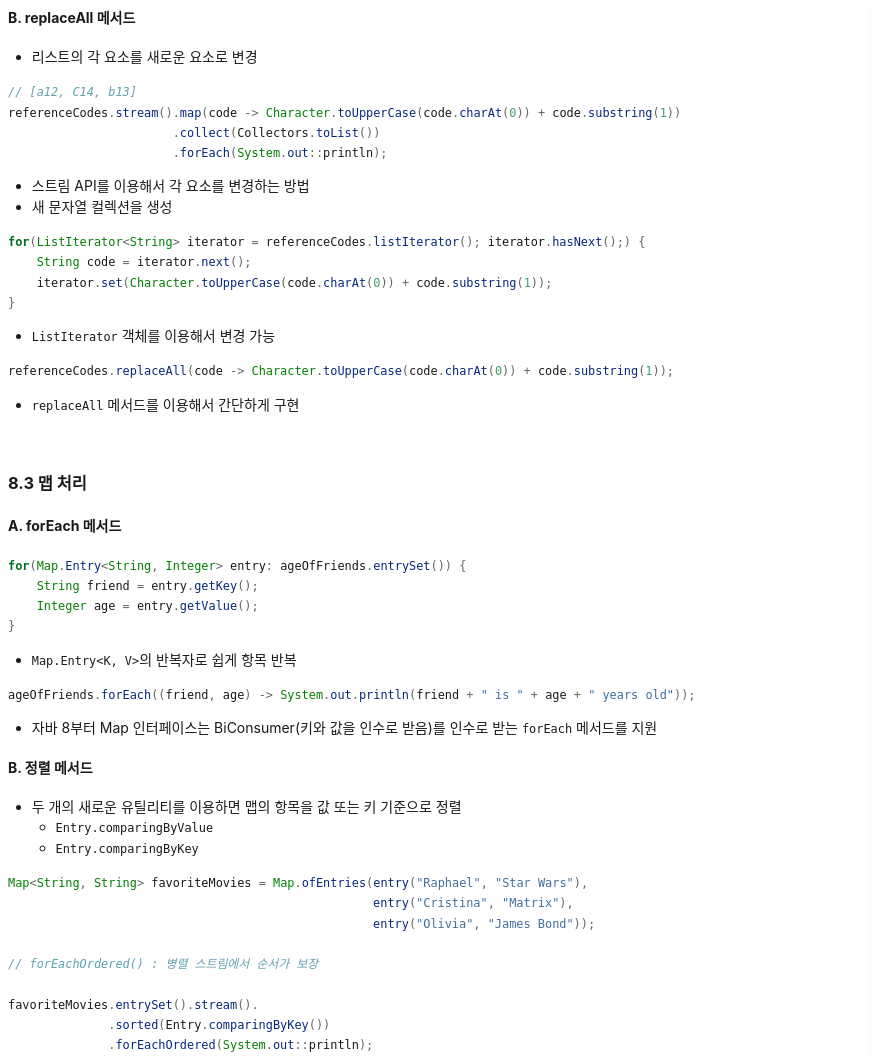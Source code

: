 #### B. replaceAll 메서드
- 리스트의 각 요소를 새로운 요소로 변경
```java
// [a12, C14, b13]
referenceCodes.stream().map(code -> Character.toUpperCase(code.charAt(0)) + code.substring(1))
                       .collect(Collectors.toList())
                       .forEach(System.out::println);
```
- 스트림 API를 이용해서 각 요소를 변경하는 방법
- 새 문자열 컬렉션을 생성

```java
for(ListIterator<String> iterator = referenceCodes.listIterator(); iterator.hasNext();) {
    String code = iterator.next();
    iterator.set(Character.toUpperCase(code.charAt(0)) + code.substring(1));
}
```
- `ListIterator` 객체를 이용해서 변경 가능

```java
referenceCodes.replaceAll(code -> Character.toUpperCase(code.charAt(0)) + code.substring(1));
```
- `replaceAll` 메서드를 이용해서 간단하게 구현
<br>

### 8.3 맵 처리

#### A. forEach 메서드
```java
for(Map.Entry<String, Integer> entry: ageOfFriends.entrySet()) {
    String friend = entry.getKey();
    Integer age = entry.getValue();
}
```
- `Map.Entry<K, V>`의 반복자로 쉽게 항목 반복

```java
ageOfFriends.forEach((friend, age) -> System.out.println(friend + " is " + age + " years old"));
```
- 자바 8부터 Map 인터페이스는 BiConsumer(키와 값을 인수로 받음)를 인수로 받는 `forEach` 메서드를 지원

#### B. 정렬 메서드
- 두 개의 새로운 유틸리티를 이용하면 맵의 항목을 값 또는 키 기준으로 정렬
    - `Entry.comparingByValue`
    - `Entry.comparingByKey`
```java
Map<String, String> favoriteMovies = Map.ofEntries(entry("Raphael", "Star Wars"),
                                                   entry("Cristina", "Matrix"),
                                                   entry("Olivia", "James Bond"));

// forEachOrdered() : 병렬 스트림에서 순서가 보장

favoriteMovies.entrySet().stream().
              .sorted(Entry.comparingByKey())
              .forEachOrdered(System.out::println);
```
